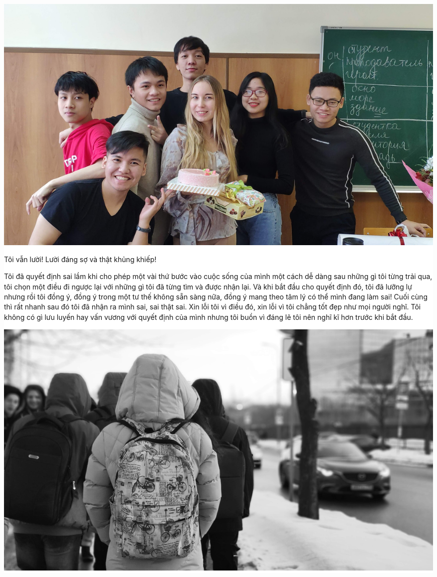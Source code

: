 <img style="width: 100%" alt="" src="imagesBlog/2019_08_29_02.jpg">

Tôi vẫn lười! Lười đáng sợ và thật khủng khiếp!

Tôi đã quyết định sai lầm khi cho phép một vài thứ bước vào cuộc sống của mình một cách dễ dàng sau những gì tôi từng trải qua, tôi chọn một điều đi ngược lại với những gì tôi đã từng tìm và được nhận lại. Và khi bắt đầu cho quyết định đó, tôi đã lưỡng lự nhưng rồi tôi đồng ý, đồng ý trong một tư thế không sẵn sàng nữa, đồng ý mang theo tâm lý có thể mình đang làm sai! Cuối cùng thì rất nhanh sau đó tôi đã nhận ra mình sai, sai thật sai. Xin lỗi tôi vì điều đó, xin lỗi vì tôi chẳng tốt đẹp như mọi người nghĩ. Tôi không có gì lưu luyến hay vấn vương với quyết định của mình nhưng tôi buồn vì đáng lẽ tôi nên nghĩ kĩ hơn trước khi bắt đầu.

<img style="width: 100%" alt="" src="imagesBlog/2019_08_29_03.jpg">
